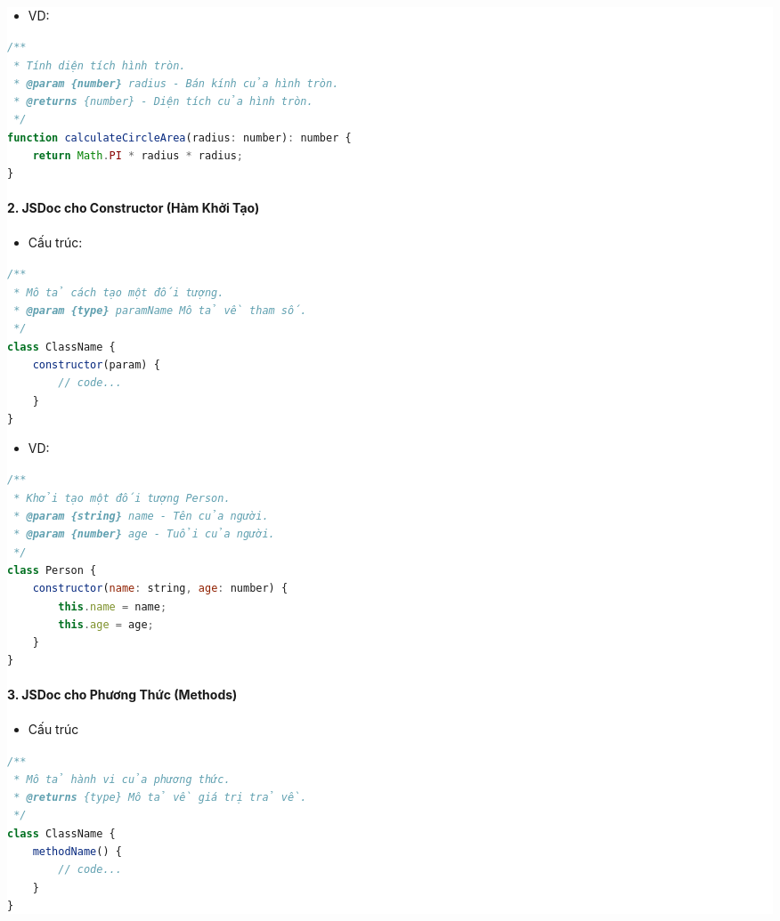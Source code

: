 - VD:

```javascript
/**
 * Tính diện tích hình tròn.
 * @param {number} radius - Bán kính của hình tròn.
 * @returns {number} - Diện tích của hình tròn.
 */
function calculateCircleArea(radius: number): number {
    return Math.PI * radius * radius;
}
```



#### 2. JSDoc cho Constructor (Hàm Khởi Tạo)

- Cấu trúc:

```javascript
/**
 * Mô tả cách tạo một đối tượng.
 * @param {type} paramName Mô tả về tham số.
 */
class ClassName {
    constructor(param) {
        // code...
    }
}
```

- VD:

```javascript
/**
 * Khởi tạo một đối tượng Person.
 * @param {string} name - Tên của người.
 * @param {number} age - Tuổi của người.
 */
class Person {
    constructor(name: string, age: number) {
        this.name = name;
        this.age = age;
    }
}
```



#### 3. JSDoc cho Phương Thức (Methods)

- Cấu trúc

```javascript
/**
 * Mô tả hành vi của phương thức.
 * @returns {type} Mô tả về giá trị trả về.
 */
class ClassName {
    methodName() {
        // code...
    }
}
```
